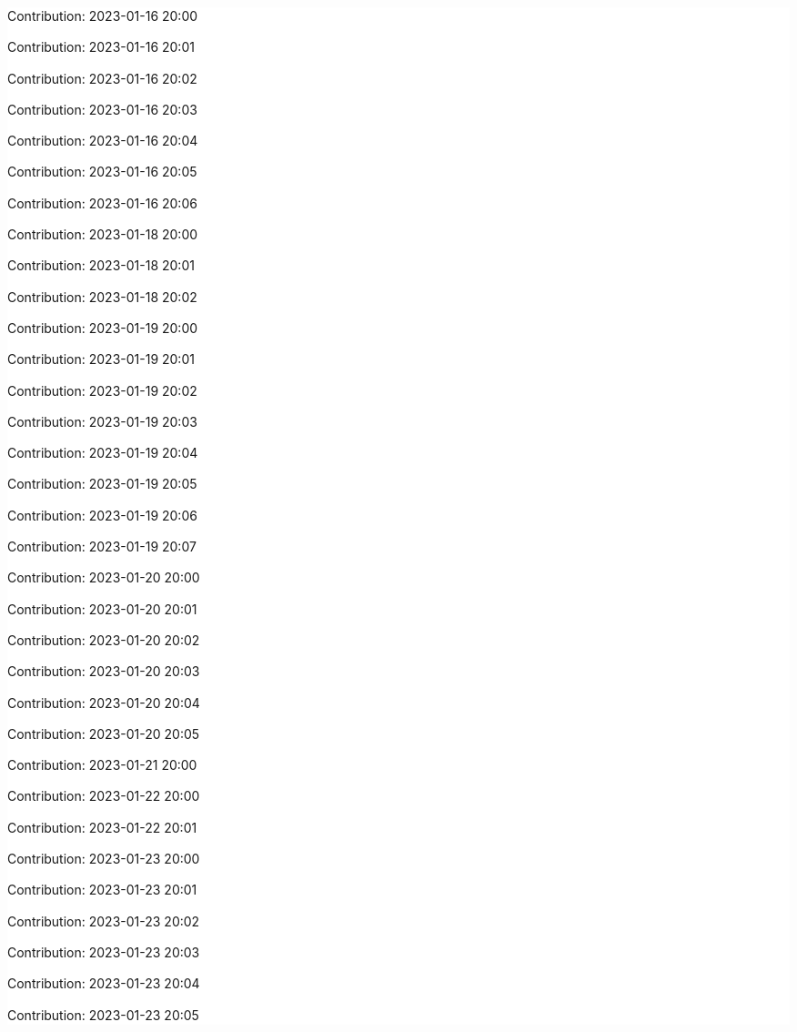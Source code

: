 Contribution: 2023-01-16 20:00

Contribution: 2023-01-16 20:01

Contribution: 2023-01-16 20:02

Contribution: 2023-01-16 20:03

Contribution: 2023-01-16 20:04

Contribution: 2023-01-16 20:05

Contribution: 2023-01-16 20:06

Contribution: 2023-01-18 20:00

Contribution: 2023-01-18 20:01

Contribution: 2023-01-18 20:02

Contribution: 2023-01-19 20:00

Contribution: 2023-01-19 20:01

Contribution: 2023-01-19 20:02

Contribution: 2023-01-19 20:03

Contribution: 2023-01-19 20:04

Contribution: 2023-01-19 20:05

Contribution: 2023-01-19 20:06

Contribution: 2023-01-19 20:07

Contribution: 2023-01-20 20:00

Contribution: 2023-01-20 20:01

Contribution: 2023-01-20 20:02

Contribution: 2023-01-20 20:03

Contribution: 2023-01-20 20:04

Contribution: 2023-01-20 20:05

Contribution: 2023-01-21 20:00

Contribution: 2023-01-22 20:00

Contribution: 2023-01-22 20:01

Contribution: 2023-01-23 20:00

Contribution: 2023-01-23 20:01

Contribution: 2023-01-23 20:02

Contribution: 2023-01-23 20:03

Contribution: 2023-01-23 20:04

Contribution: 2023-01-23 20:05
